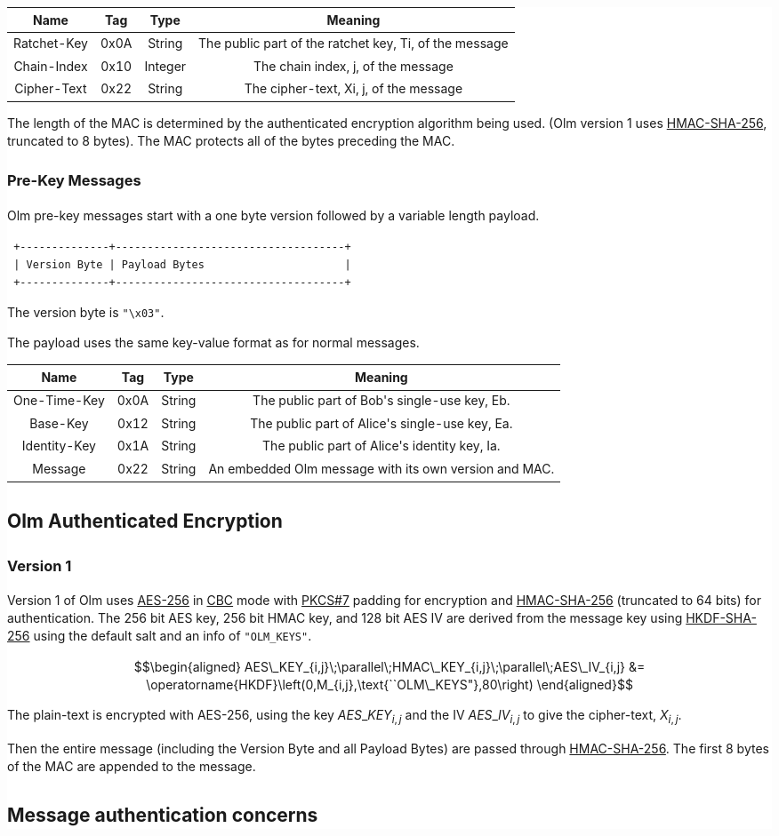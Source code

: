 **Name**|**Tag**|**Type**|**Meaning**
:-----:|:-----:|:-----:|:-----:
Ratchet-Key|0x0A|String|The public part of the ratchet key, Ti, of the message
Chain-Index|0x10|Integer|The chain index, j, of the message
Cipher-Text|0x22|String|The cipher-text, Xi, j, of the message

The length of the MAC is determined by the authenticated encryption algorithm
being used. (Olm version 1 uses [HMAC-SHA-256][], truncated to 8 bytes). The
MAC protects all of the bytes preceding the MAC.

### Pre-Key Messages

Olm pre-key messages start with a one byte version followed by a variable
length payload.

```
 +--------------+------------------------------------+
 | Version Byte | Payload Bytes                      |
 +--------------+------------------------------------+
```

The version byte is ``"\x03"``.

The payload uses the same key-value format as for normal messages.

**Name**|**Tag**|**Type**|**Meaning**
:-----:|:-----:|:-----:|:-----:
One-Time-Key|0x0A|String|The public part of Bob's single-use key, Eb.
Base-Key|0x12|String|The public part of Alice's single-use key, Ea.
Identity-Key|0x1A|String|The public part of Alice's identity key, Ia.
Message|0x22|String|An embedded Olm message with its own version and MAC.

## Olm Authenticated Encryption

### Version 1

Version 1 of Olm uses [AES-256][] in [CBC][] mode with [PKCS#7][] padding for
encryption and [HMAC-SHA-256][] (truncated to 64 bits) for authentication.  The
256 bit AES key, 256 bit HMAC key, and 128 bit AES IV are derived from the
message key using [HKDF-SHA-256][] using the default salt and an info of
``"OLM_KEYS"``.

```math
\begin{aligned}
    AES\_KEY_{i,j}\;\parallel\;HMAC\_KEY_{i,j}\;\parallel\;AES\_IV_{i,j}
    &= \operatorname{HKDF}\left(0,M_{i,j},\text{``OLM\_KEYS"},80\right)
\end{aligned}
```

The plain-text is encrypted with AES-256, using the key $`AES\_KEY_{i,j}`$
and the IV $`AES\_IV_{i,j}`$ to give the cipher-text, $`X_{i,j}`$.

Then the entire message (including the Version Byte and all Payload Bytes) are
passed through [HMAC-SHA-256][]. The first 8 bytes of the MAC are appended to the message.

## Message authentication concerns


[Curve25519]: http://cr.yp.to/ecdh.html
[Triple Diffie-Hellman]: https://whispersystems.org/blog/simplifying-otr-deniability/
[HMAC-based key derivation function]: https://tools.ietf.org/html/rfc5869
[HKDF-SHA-256]: https://tools.ietf.org/html/rfc5869
[HMAC-SHA-256]: https://tools.ietf.org/html/rfc2104
[SHA-256]: https://tools.ietf.org/html/rfc6234
[AES-256]: http://csrc.nist.gov/publications/fips/fips197/fips-197.pdf
[CBC]: http://csrc.nist.gov/publications/nistpubs/800-38a/sp800-38a.pdf
[PKCS#7]: https://tools.ietf.org/html/rfc2315
